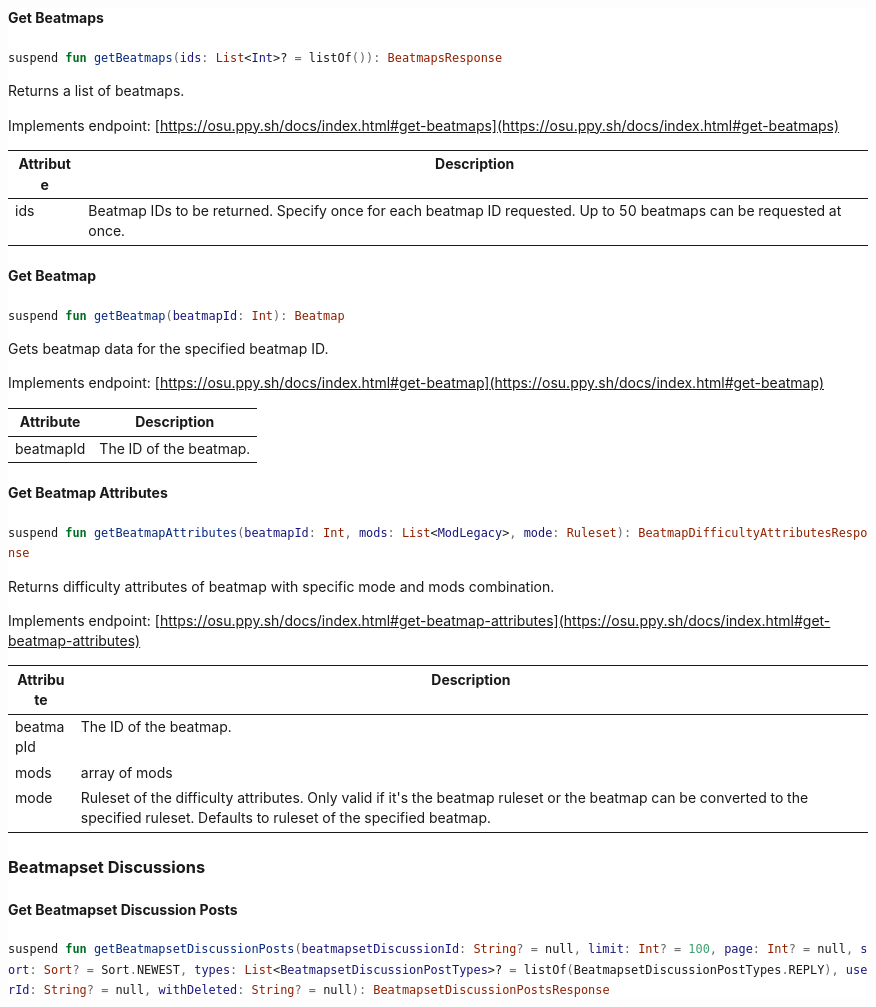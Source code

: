 #### Get Beatmaps

```kotlin
suspend fun getBeatmaps(ids: List<Int>? = listOf()): BeatmapsResponse
```

Returns a list of beatmaps.

Implements endpoint: [https://osu.ppy.sh/docs/index.html#get-beatmaps](https://osu.ppy.sh/docs/index.html#get-beatmaps)

| Attribute | Description                                                                                                |
|-----------|------------------------------------------------------------------------------------------------------------|  
| ids       | Beatmap IDs to be returned. Specify once for each beatmap ID requested. Up to 50 beatmaps can be requested at once. |

#### Get Beatmap

```kotlin
suspend fun getBeatmap(beatmapId: Int): Beatmap
```

Gets beatmap data for the specified beatmap ID.

Implements endpoint: [https://osu.ppy.sh/docs/index.html#get-beatmap](https://osu.ppy.sh/docs/index.html#get-beatmap)

| Attribute | Description                |
|-----------|----------------------------|
| beatmapId | The ID of the beatmap.     |

#### Get Beatmap Attributes

```kotlin
suspend fun getBeatmapAttributes(beatmapId: Int, mods: List<ModLegacy>, mode: Ruleset): BeatmapDifficultyAttributesResponse
```

Returns difficulty attributes of beatmap with specific mode and mods combination.

Implements endpoint: [https://osu.ppy.sh/docs/index.html#get-beatmap-attributes](https://osu.ppy.sh/docs/index.html#get-beatmap-attributes)

| Attribute | Description                                                                                                                                                                                                |
|-----------|------------------------------------------------------------------------------------------------------------------------------------------------------------------------------------------------------------|
| beatmapId | The ID of the beatmap.                                                                                                                                                                                     |
| mods      | array of mods                                                                                                                                                                                              |
| mode      | Ruleset of the difficulty attributes. Only valid if it's the beatmap ruleset or the beatmap can be converted to the specified ruleset. Defaults to ruleset of the specified beatmap.                        |

### Beatmapset Discussions

#### Get Beatmapset Discussion Posts

```kotlin
suspend fun getBeatmapsetDiscussionPosts(beatmapsetDiscussionId: String? = null, limit: Int? = 100, page: Int? = null, sort: Sort? = Sort.NEWEST, types: List<BeatmapsetDiscussionPostTypes>? = listOf(BeatmapsetDiscussionPostTypes.REPLY), userId: String? = null, withDeleted: String? = null): BeatmapsetDiscussionPostsResponse
```
